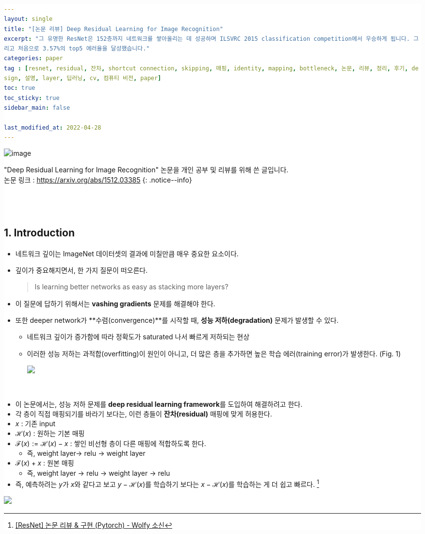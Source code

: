 ```yaml
---
layout: single
title: "[논문 리뷰] Deep Residual Learning for Image Recognition"
excerpt: "그 유명한 ResNet은 152층까지 네트워크를 쌓아올리는 데 성공하며 ILSVRC 2015 classification competition에서 우승하게 됩니다. 그리고 처음으로 3.57%의 top5 에러율을 달성했습니다."
categories: paper
tag : [resnet, residual, 잔차, shortcut connection, skipping, 매핑, identity, mapping, bottleneck, 논문, 리뷰, 정리, 후기, design, 설명, layer, 딥러닝, cv, 컴퓨티 비전, paper]
toc: true
toc_sticky: true
sidebar_main: false

last_modified_at: 2022-04-28
---
```


![image](https://user-images.githubusercontent.com/78655692/163178626-0d491aa2-1634-4a28-8876-b58c5322a463.png)

"Deep Residual Learning for Image Recognition" 논문을 개인 공부 및 리뷰를 위해 쓴 글입니다. <br>
논문 링크 : <https://arxiv.org/abs/1512.03385>
{: .notice--info}

<br>
<br>

## 1. Introduction

- 네트워크 깊이는 ImageNet 데이터셋의 결과에 미칠만큼 매우 중요한 요소이다. 
- 깊이가 중요해지면서, 한 가지 질문이 떠오른다.

    > Is learning better networks as easy as stacking more layers?

- 이 질문에 답하기 위해서는 **vashing gradients** 문제를 해결해야 한다.
- 또한 deeper network가 **수렴(convergence)**를 시작할 때, **성능 저하(degradation)** 문제가 발생할 수 있다.
  - 네트워크 깊이가 증가함에 따라 정확도가 saturated 나서 빠르게 저하되는 현상
  - 이러한 성능 저하는 과적합(overfitting)이 원인이 아니고, 더 많은 층을 추가하면 높은 학습 에러(training error)가 발생한다. (Fig. 1)

    <img src='https://user-images.githubusercontent.com/78655692/163181920-a1d5cb78-cefb-465a-b2f4-526ae84bfc44.png' width=450>


<br>

- 이 논문에서는, 성능 저하 문제를 **deep residual learning framework**를 도입하여 해결하려고 한다.
- 각 층이 직접 매핑되기를 바라기 보다는, 이런 층들이 **잔차(residual)** 매핑에 맞게 허용한다.
- $x$ : 기존 input
- $\mathcal{H}(x)$ : 원하는 기본 매핑
- $\mathcal{F}(x) := \mathcal{H}(x) - x$ : 쌓인 비선형 층이 다른 매핑에 적합하도록 한다.
  - 즉, weight layer-> relu -> weight layer
- $\mathcal{F}(x) + x$ : 원본 매핑
  - 즉, weight layer -> relu -> weight layer -> relu
- 즉, 예측하려는 $y$가 $x$와 같다고 보고 $y-\mathcal{H}(x)$를 학습하기 보다는 $x-\mathcal{H}(x)$를 학습하는 게 더 쉽고 빠르다. [^7]

<img src='https://user-images.githubusercontent.com/78655692/163184908-cd6aed01-94d8-458b-bc3a-2a40a9833f01.png' width=540>


[^1]: [한땀한땀 딥러닝 컴퓨터 비전 백과사전 - ResNet, ResNet의 확장](https://wikidocs.net/137252)
[^2]: [ndb796 - Deep-Learning-Paper-Review-and-Practice](https://github.com/ndb796/Deep-Learning-Paper-Review-and-Practice/blob/master/lecture_notes/ResNet.pdf)
[^3]: [[논문읽기] 02. Deep Residual Learning for Image Recognition : ResNet - 참신러닝 (Fresh-Learning)](https://leechamin.tistory.com/184)
[^4]: [Organize everything I know - ResNet](https://oi.readthedocs.io/en/latest/computer_vision/cnn/resnet.html)
[^5]: [딥러닝 피드 포워드 (feed forward) - NeoWizard](https://m.blog.naver.com/PostView.naver?isHttpsRedirect=true&blogId=beyondlegend&logNo=221373971859)
[^6]: [[핸즈온 머신러닝] 14장. 합성곱 신경망을 사용한 컴퓨터 비전 (2) - poeun](https://ingu627.github.io/hands_on/TDL6/)
[^7]: [[ResNet] 논문 리뷰 & 구현 (Pytorch) - Wolfy 소신](https://wolfy.tistory.com/243)